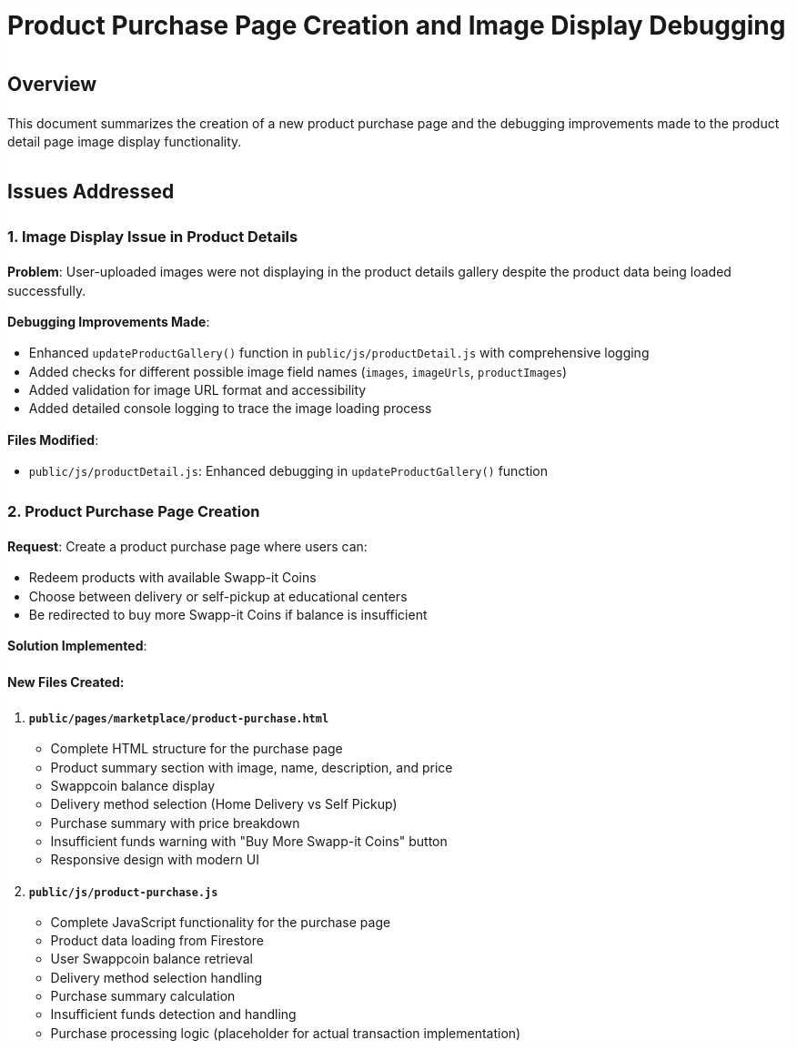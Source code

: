 # Product Purchase Page Creation and Image Display Debugging

## Overview
This document summarizes the creation of a new product purchase page and the debugging improvements made to the product detail page image display functionality.

## Issues Addressed

### 1. Image Display Issue in Product Details
**Problem**: User-uploaded images were not displaying in the product details gallery despite the product data being loaded successfully.

**Debugging Improvements Made**:
- Enhanced `updateProductGallery()` function in `public/js/productDetail.js` with comprehensive logging
- Added checks for different possible image field names (`images`, `imageUrls`, `productImages`)
- Added validation for image URL format and accessibility
- Added detailed console logging to trace the image loading process

**Files Modified**:
- `public/js/productDetail.js`: Enhanced debugging in `updateProductGallery()` function

### 2. Product Purchase Page Creation
**Request**: Create a product purchase page where users can:
- Redeem products with available Swapp-it Coins
- Choose between delivery or self-pickup at educational centers
- Be redirected to buy more Swapp-it Coins if balance is insufficient

**Solution Implemented**:

#### New Files Created:

1. **`public/pages/marketplace/product-purchase.html`**
   - Complete HTML structure for the purchase page
   - Product summary section with image, name, description, and price
   - Swappcoin balance display
   - Delivery method selection (Home Delivery vs Self Pickup)
   - Purchase summary with price breakdown
   - Insufficient funds warning with "Buy More Swapp-it Coins" button
   - Responsive design with modern UI

2. **`public/js/product-purchase.js`**
   - Complete JavaScript functionality for the purchase page
   - Product data loading from Firestore
   - User Swappcoin balance retrieval
   - Delivery method selection handling
   - Purchase summary calculation
   - Insufficient funds detection and handling
   - Purchase processing logic (placeholder for actual transaction implementation)
